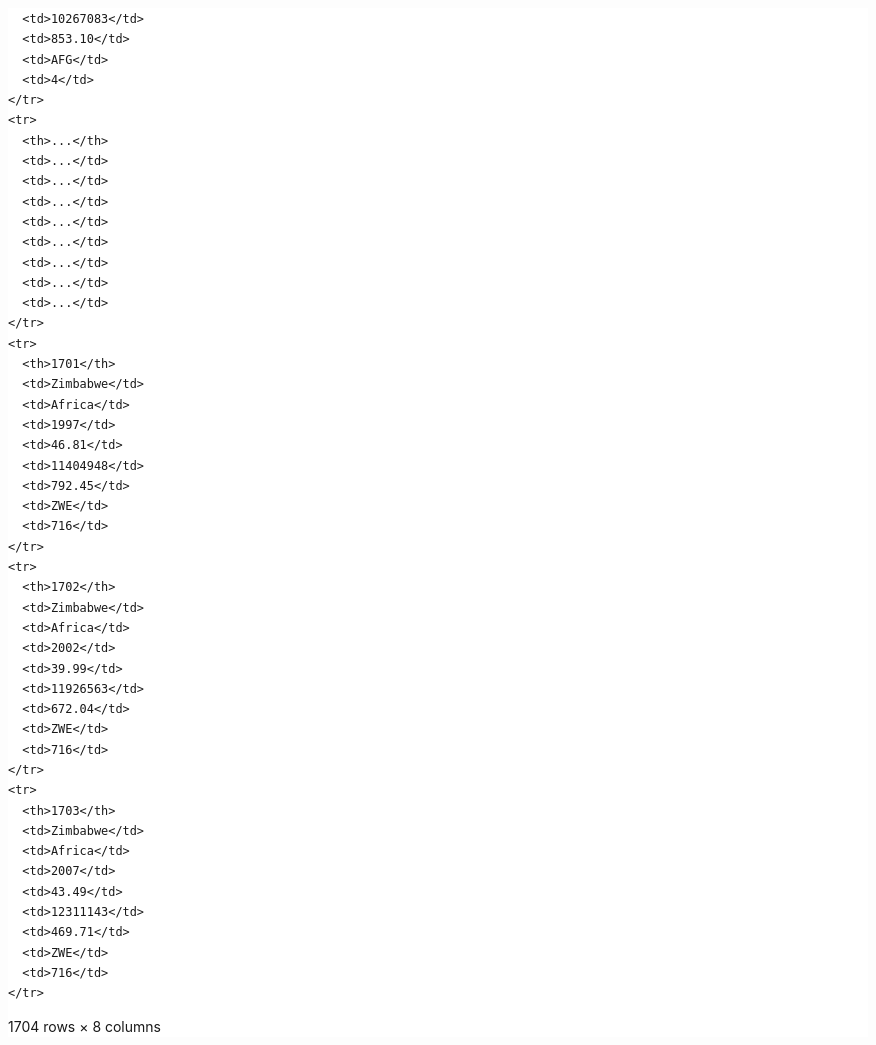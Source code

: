       <td>10267083</td>
      <td>853.10</td>
      <td>AFG</td>
      <td>4</td>
    </tr>
    <tr>
      <th>...</th>
      <td>...</td>
      <td>...</td>
      <td>...</td>
      <td>...</td>
      <td>...</td>
      <td>...</td>
      <td>...</td>
      <td>...</td>
    </tr>
    <tr>
      <th>1701</th>
      <td>Zimbabwe</td>
      <td>Africa</td>
      <td>1997</td>
      <td>46.81</td>
      <td>11404948</td>
      <td>792.45</td>
      <td>ZWE</td>
      <td>716</td>
    </tr>
    <tr>
      <th>1702</th>
      <td>Zimbabwe</td>
      <td>Africa</td>
      <td>2002</td>
      <td>39.99</td>
      <td>11926563</td>
      <td>672.04</td>
      <td>ZWE</td>
      <td>716</td>
    </tr>
    <tr>
      <th>1703</th>
      <td>Zimbabwe</td>
      <td>Africa</td>
      <td>2007</td>
      <td>43.49</td>
      <td>12311143</td>
      <td>469.71</td>
      <td>ZWE</td>
      <td>716</td>
    </tr>
  </tbody>
</table>
<p>1704 rows × 8 columns</p>
</div>
